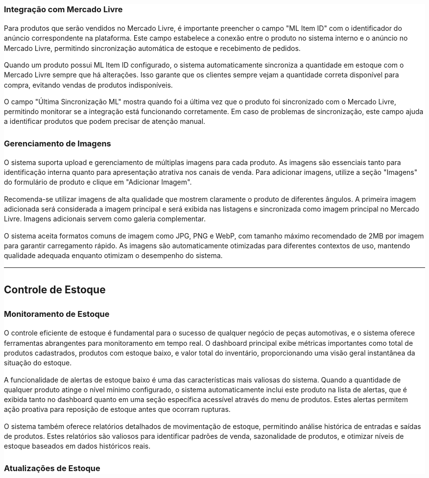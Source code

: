 ### Integração com Mercado Livre

Para produtos que serão vendidos no Mercado Livre, é importante preencher o campo "ML Item ID" com o identificador do anúncio correspondente na plataforma. Este campo estabelece a conexão entre o produto no sistema interno e o anúncio no Mercado Livre, permitindo sincronização automática de estoque e recebimento de pedidos.

Quando um produto possui ML Item ID configurado, o sistema automaticamente sincroniza a quantidade em estoque com o Mercado Livre sempre que há alterações. Isso garante que os clientes sempre vejam a quantidade correta disponível para compra, evitando vendas de produtos indisponíveis.

O campo "Última Sincronização ML" mostra quando foi a última vez que o produto foi sincronizado com o Mercado Livre, permitindo monitorar se a integração está funcionando corretamente. Em caso de problemas de sincronização, este campo ajuda a identificar produtos que podem precisar de atenção manual.

### Gerenciamento de Imagens

O sistema suporta upload e gerenciamento de múltiplas imagens para cada produto. As imagens são essenciais tanto para identificação interna quanto para apresentação atrativa nos canais de venda. Para adicionar imagens, utilize a seção "Imagens" do formulário de produto e clique em "Adicionar Imagem".

Recomenda-se utilizar imagens de alta qualidade que mostrem claramente o produto de diferentes ângulos. A primeira imagem adicionada será considerada a imagem principal e será exibida nas listagens e sincronizada como imagem principal no Mercado Livre. Imagens adicionais servem como galeria complementar.

O sistema aceita formatos comuns de imagem como JPG, PNG e WebP, com tamanho máximo recomendado de 2MB por imagem para garantir carregamento rápido. As imagens são automaticamente otimizadas para diferentes contextos de uso, mantendo qualidade adequada enquanto otimizam o desempenho do sistema.

---

## Controle de Estoque

### Monitoramento de Estoque

O controle eficiente de estoque é fundamental para o sucesso de qualquer negócio de peças automotivas, e o sistema oferece ferramentas abrangentes para monitoramento em tempo real. O dashboard principal exibe métricas importantes como total de produtos cadastrados, produtos com estoque baixo, e valor total do inventário, proporcionando uma visão geral instantânea da situação do estoque.

A funcionalidade de alertas de estoque baixo é uma das características mais valiosas do sistema. Quando a quantidade de qualquer produto atinge o nível mínimo configurado, o sistema automaticamente inclui este produto na lista de alertas, que é exibida tanto no dashboard quanto em uma seção específica acessível através do menu de produtos. Estes alertas permitem ação proativa para reposição de estoque antes que ocorram rupturas.

O sistema também oferece relatórios detalhados de movimentação de estoque, permitindo análise histórica de entradas e saídas de produtos. Estes relatórios são valiosos para identificar padrões de venda, sazonalidade de produtos, e otimizar níveis de estoque baseados em dados históricos reais.

### Atualizações de Estoque
